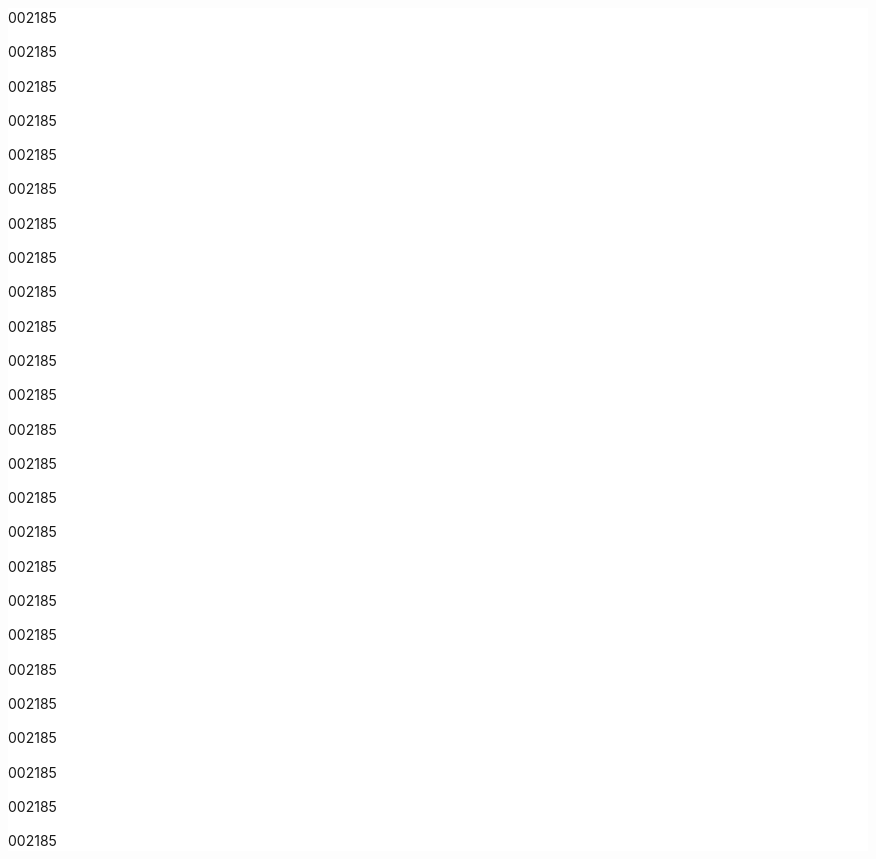   002185
 
 
  002185
 
 
  002185
 
 
  002185
 
 
  002185
 
 
  002185
 
 
  002185
 
 
  002185
 
 
  002185
 
 
  002185
 
 
  002185
 
 
  002185
 
 
  002185
 
 
  002185
 
 
  002185
 
 
  002185
 
 
  002185
 
 
  002185
 
 
  002185
 
 
  002185
 
 
  002185
 
 
  002185
 
 
  002185
 
 
  002185
 
 
  002185
 